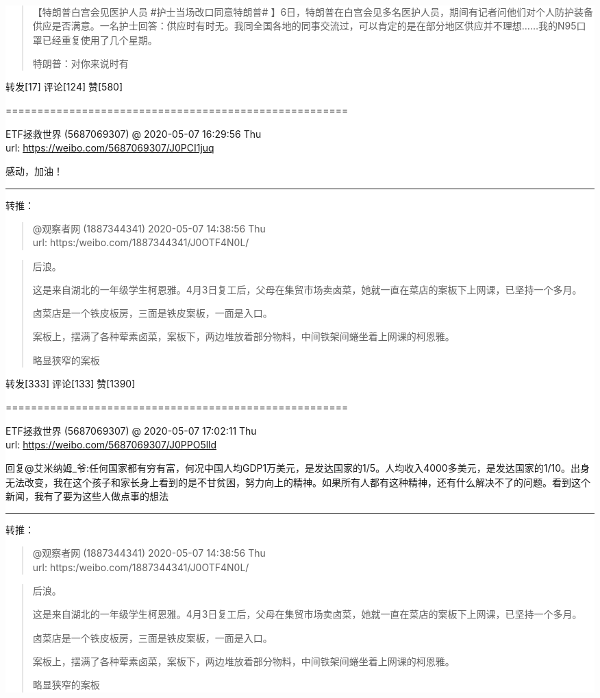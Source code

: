 >  【特朗普白宫会见医护人员 #护士当场改口同意特朗普# 】6日，特朗普在白宫会见多名医护人员，期间有记者问他们对个人防护装备供应是否满意。一名护士回答：供应时有时无。我同全国各地的同事交流过，可以肯定的是在部分地区供应并不理想……我的N95口罩已经重复使用了几个星期。
>  
>  特朗普：对你来说时有 ​​​

转发[17]  评论[124]  赞[580] 

======================================================






ETF拯救世界 (5687069307) @
2020-05-07 16:29:56 Thu  
url: https://weibo.com/5687069307/J0PCI1juq

感动，加油！

------------------------------------------------------
转推：
>  @观察者网 (1887344341)
>  2020-05-07 14:38:56 Thu  
>  url: https:/weibo.com/1887344341/J0OTF4N0L/

>  后浪。
>  
>  这是来自湖北的一年级学生柯恩雅。4月3日复工后，父母在集贸市场卖卤菜，她就一直在菜店的案板下上网课，已坚持一个多月。
>  
>  卤菜店是一个铁皮板房，三面是铁皮案板，一面是入口。
>  
>  案板上，摆满了各种荤素卤菜，案板下，两边堆放着部分物料，中间铁架间蜷坐着上网课的柯恩雅。
>  
>  略显狭窄的案板 ​​​

转发[333]  评论[133]  赞[1390] 

======================================================






ETF拯救世界 (5687069307) @
2020-05-07 17:02:11 Thu  
url: https://weibo.com/5687069307/J0PPO5lld

回复@艾米纳姆_爷:任何国家都有穷有富，何况中国人均GDP1万美元，是发达国家的1/5。人均收入4000多美元，是发达国家的1/10。出身无法改变，我在这个孩子和家长身上看到的是不甘贫困，努力向上的精神。如果所有人都有这种精神，还有什么解决不了的问题。看到这个新闻，我有了要为这些人做点事的想法

------------------------------------------------------
转推：
>  @观察者网 (1887344341)
>  2020-05-07 14:38:56 Thu  
>  url: https:/weibo.com/1887344341/J0OTF4N0L/

>  后浪。
>  
>  这是来自湖北的一年级学生柯恩雅。4月3日复工后，父母在集贸市场卖卤菜，她就一直在菜店的案板下上网课，已坚持一个多月。
>  
>  卤菜店是一个铁皮板房，三面是铁皮案板，一面是入口。
>  
>  案板上，摆满了各种荤素卤菜，案板下，两边堆放着部分物料，中间铁架间蜷坐着上网课的柯恩雅。
>  
>  略显狭窄的案板 ​​​
